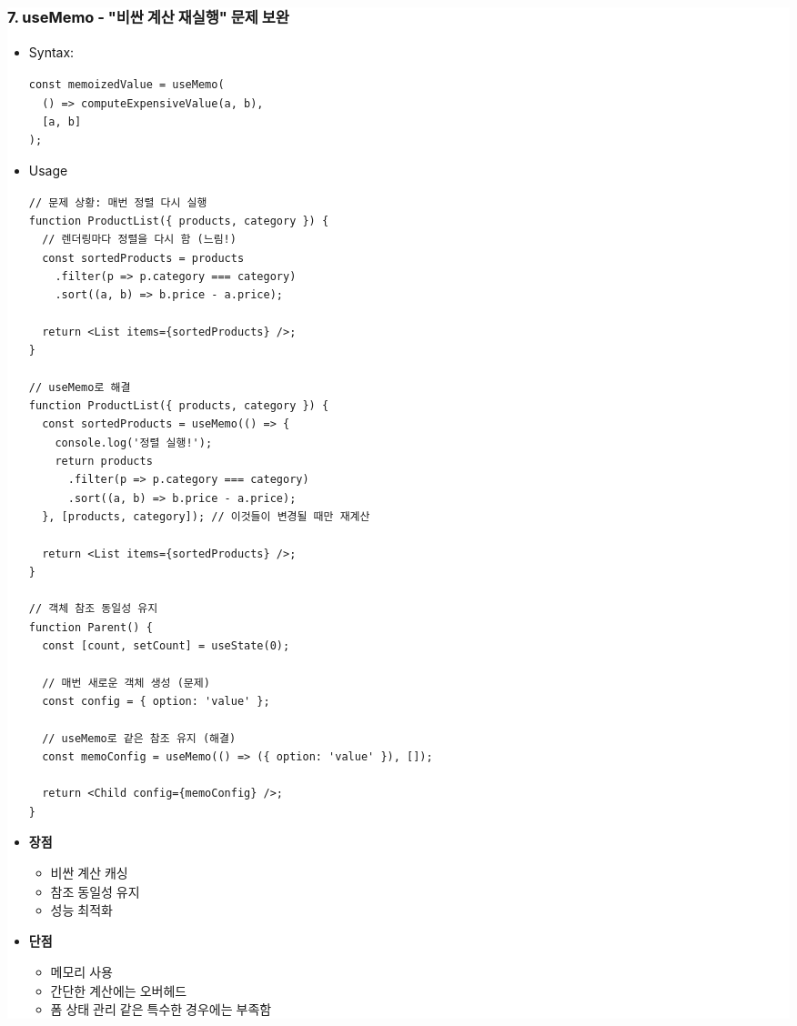 ### **7. useMemo - "비싼 계산 재실행" 문제 보완**
  - Syntax: 
    ```
    const memoizedValue = useMemo(
      () => computeExpensiveValue(a, b),
      [a, b]
    );
    ```
  - Usage
    ```
    // 문제 상황: 매번 정렬 다시 실행
    function ProductList({ products, category }) {
      // 렌더링마다 정렬을 다시 함 (느림!)
      const sortedProducts = products
        .filter(p => p.category === category)
        .sort((a, b) => b.price - a.price);
      
      return <List items={sortedProducts} />;
    }

    // useMemo로 해결
    function ProductList({ products, category }) {
      const sortedProducts = useMemo(() => {
        console.log('정렬 실행!');
        return products
          .filter(p => p.category === category)
          .sort((a, b) => b.price - a.price);
      }, [products, category]); // 이것들이 변경될 때만 재계산
      
      return <List items={sortedProducts} />;
    }

    // 객체 참조 동일성 유지
    function Parent() {
      const [count, setCount] = useState(0);
      
      // 매번 새로운 객체 생성 (문제)
      const config = { option: 'value' };
      
      // useMemo로 같은 참조 유지 (해결)
      const memoConfig = useMemo(() => ({ option: 'value' }), []);
      
      return <Child config={memoConfig} />;
    }
    ```

  - **장점**
    - 비싼 계산 캐싱
    - 참조 동일성 유지
    - 성능 최적화
  - **단점**
    - 메모리 사용
    - 간단한 계산에는 오버헤드
    - 폼 상태 관리 같은 특수한 경우에는 부족함
